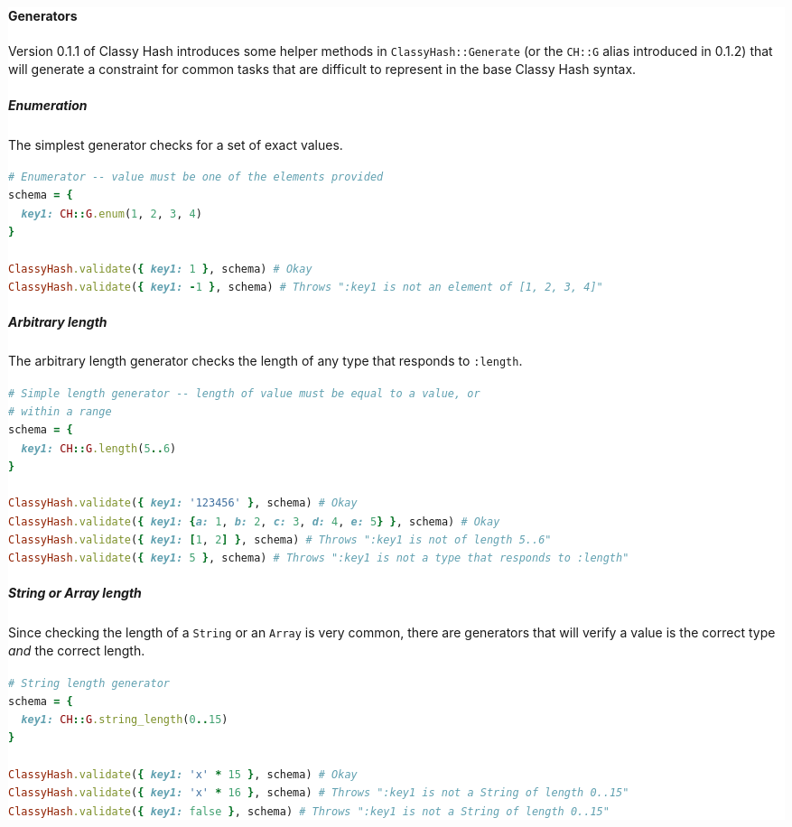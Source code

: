 #### Generators

Version 0.1.1 of Classy Hash introduces some helper methods in
`ClassyHash::Generate` (or the `CH::G` alias introduced in 0.1.2) that will
generate a constraint for common tasks that are difficult to represent in the
base Classy Hash syntax.

##### Enumeration

The simplest generator checks for a set of exact values.

```ruby
# Enumerator -- value must be one of the elements provided
schema = {
  key1: CH::G.enum(1, 2, 3, 4)
}

ClassyHash.validate({ key1: 1 }, schema) # Okay
ClassyHash.validate({ key1: -1 }, schema) # Throws ":key1 is not an element of [1, 2, 3, 4]"
```

##### Arbitrary length

The arbitrary length generator checks the length of any type that responds to
`:length`.

```ruby
# Simple length generator -- length of value must be equal to a value, or
# within a range
schema = {
  key1: CH::G.length(5..6)
}

ClassyHash.validate({ key1: '123456' }, schema) # Okay
ClassyHash.validate({ key1: {a: 1, b: 2, c: 3, d: 4, e: 5} }, schema) # Okay
ClassyHash.validate({ key1: [1, 2] }, schema) # Throws ":key1 is not of length 5..6"
ClassyHash.validate({ key1: 5 }, schema) # Throws ":key1 is not a type that responds to :length"
```

##### String or Array length

Since checking the length of a `String` or an `Array` is very common, there are
generators that will verify a value is the correct type *and* the correct
length.

```ruby
# String length generator
schema = {
  key1: CH::G.string_length(0..15)
}

ClassyHash.validate({ key1: 'x' * 15 }, schema) # Okay
ClassyHash.validate({ key1: 'x' * 16 }, schema) # Throws ":key1 is not a String of length 0..15"
ClassyHash.validate({ key1: false }, schema) # Throws ":key1 is not a String of length 0..15"
```
